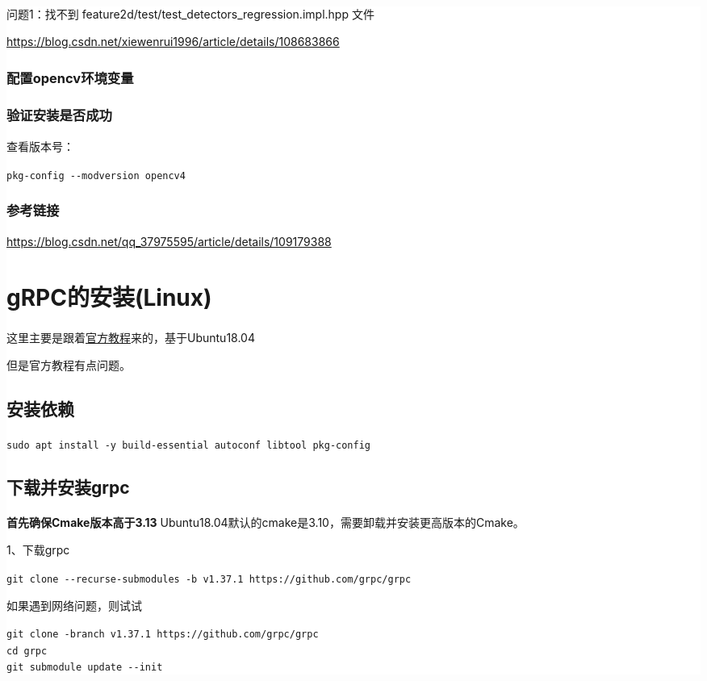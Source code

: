 问题1：找不到 feature2d/test/test_detectors_regression.impl.hpp 文件
  
https://blog.csdn.net/xiewenrui1996/article/details/108683866
  
###  配置opencv环境变量
  
  
###  验证安装是否成功
  
  
查看版本号：
```
pkg-config --modversion opencv4
```
  
###  参考链接
  
  
https://blog.csdn.net/qq_37975595/article/details/109179388
  
  
  
  
  
  
#  gRPC的安装(Linux)
  
  
这里主要是跟着[官方教程][官方教程]来的，基于Ubuntu18.04
  
[官方教程]:https://grpc.io/docs/languages/cpp/quickstart/
  
但是官方教程有点问题。
  
##  安装依赖
  
  
```
sudo apt install -y build-essential autoconf libtool pkg-config
```
  
##  下载并安装grpc
  
  
**首先确保Cmake版本高于3.13**
Ubuntu18.04默认的cmake是3.10，需要卸载并安装更高版本的Cmake。
  
1、下载grpc
```
git clone --recurse-submodules -b v1.37.1 https://github.com/grpc/grpc
```
  
如果遇到网络问题，则试试
  
```
git clone -branch v1.37.1 https://github.com/grpc/grpc
cd grpc
git submodule update --init
```
  